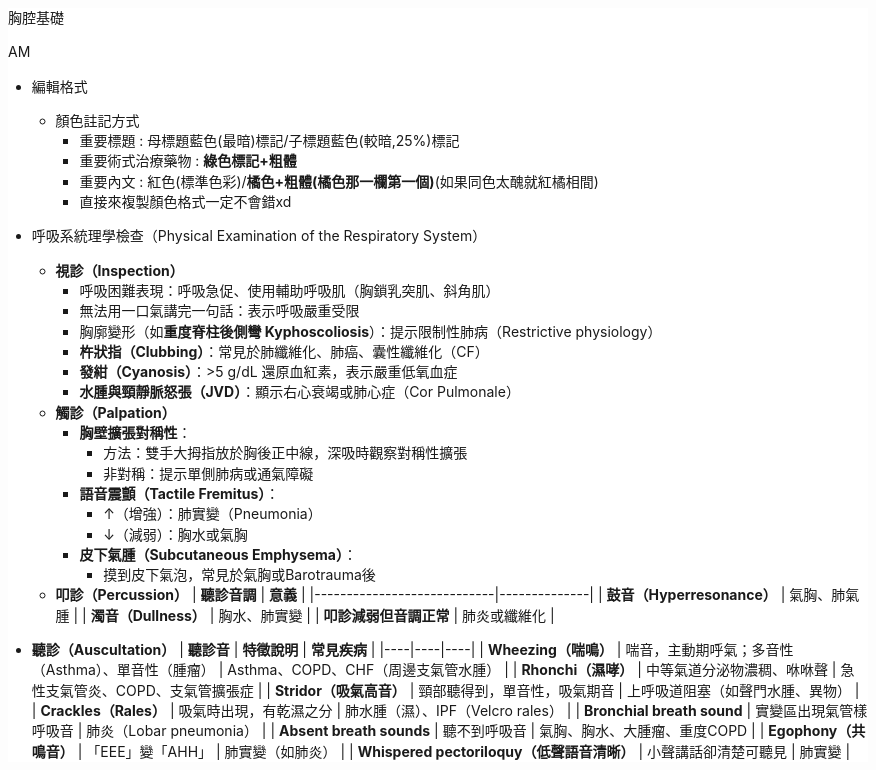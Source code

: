 胸腔基礎

AM

- 編輯格式
  - 顏色註記方式
    - 重要標題 : 母標題藍色(最暗)標記/子標題藍色(較暗,25%)標記
    - 重要術式治療藥物 : **綠色標記+粗體**
    - 重要內文 : 紅色(標準色彩)/**橘色+粗體(橘色那一欄第一個)**(如果同色太醜就紅橘相間)
    - 直接來複製顏色格式一定不會錯xd

- 呼吸系統理學檢查（Physical Examination of the Respiratory System）
  - **視診（Inspection）**
    - 呼吸困難表現：呼吸急促、使用輔助呼吸肌（胸鎖乳突肌、斜角肌）
    - 無法用一口氣講完一句話：表示呼吸嚴重受限
    - 胸廓變形（如**重度脊柱後側彎 Kyphoscoliosis**）：提示限制性肺病（Restrictive physiology）
    - **杵狀指（Clubbing）**：常見於肺纖維化、肺癌、囊性纖維化（CF）
    - **發紺（Cyanosis）**：\>5 g/dL 還原血紅素，表示嚴重低氧血症
    - **水腫與頸靜脈怒張（JVD）**：顯示右心衰竭或肺心症（Cor Pulmonale）
  - **觸診（Palpation）**
    - **胸壁擴張對稱性**：
      - 方法：雙手大拇指放於胸後正中線，深吸時觀察對稱性擴張
      - 非對稱：提示單側肺病或通氣障礙
    - **語音震顫（Tactile Fremitus）**：
      - ↑（增強）：肺實變（Pneumonia）
      - ↓（減弱）：胸水或氣胸
    - **皮下氣腫（Subcutaneous Emphysema）**：
      - 摸到皮下氣泡，常見於氣胸或Barotrauma後
  - **叩診（Percussion）**
| **聽診音調**               | **意義**     |
|----------------------------|--------------|
| **鼓音（Hyperresonance）** | 氣胸、肺氣腫 |
| **濁音（Dullness）**       | 胸水、肺實變 |
| **叩診減弱但音調正常**     | 肺炎或纖維化 |
- **聽診（Auscultation）**
| **聽診音** | **特徵說明** | **常見疾病** |
|----|----|----|
| **Wheezing（喘鳴）** | 喘音，主動期呼氣；多音性（Asthma）、單音性（腫瘤） | Asthma、COPD、CHF（周邊支氣管水腫） |
| **Rhonchi（濕哮）** | 中等氣道分泌物濃稠、咻咻聲 | 急性支氣管炎、COPD、支氣管擴張症 |
| **Stridor（吸氣高音）** | 頸部聽得到，單音性，吸氣期音 | 上呼吸道阻塞（如聲門水腫、異物） |
| **Crackles（Rales）** | 吸氣時出現，有乾濕之分 | 肺水腫（濕）、IPF（Velcro rales） |
| **Bronchial breath sound** | 實變區出現氣管樣呼吸音 | 肺炎（Lobar pneumonia） |
| **Absent breath sounds** | 聽不到呼吸音 | 氣胸、胸水、大腫瘤、重度COPD |
| **Egophony（共鳴音）** | 「EEE」變「AHH」 | 肺實變（如肺炎） |
| **Whispered pectoriloquy（低聲語音清晰）** | 小聲講話卻清楚可聽見 | 肺實變 |
